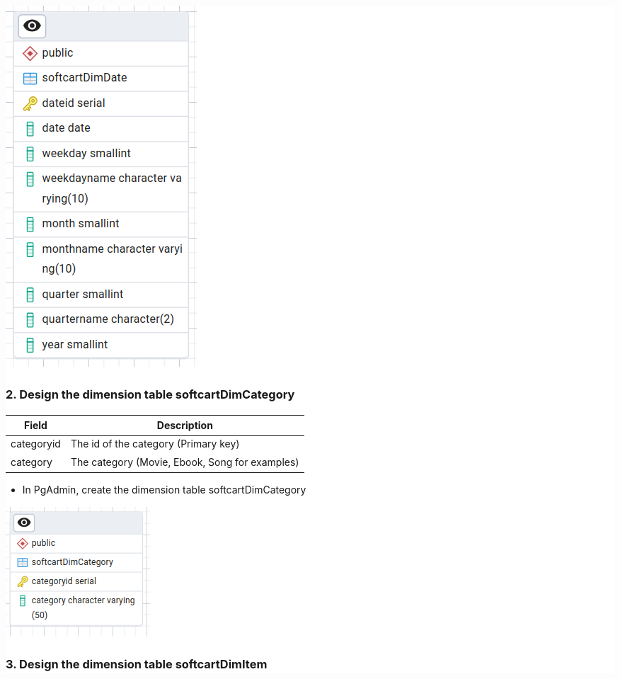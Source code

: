 ![alt text](./../resources/images/softcartDimDate.png)

### 2. Design the dimension table softcartDimCategory

| Field | Description |
|----------|----------|
| categoryid   | The id of the category (Primary key) |
| category   | The category (Movie, Ebook, Song for examples) |

- In PgAdmin, create the dimension table softcartDimCategory

![alt text](./../resources/images/softcartDimCategory.png)

### 3. Design the dimension table softcartDimItem
